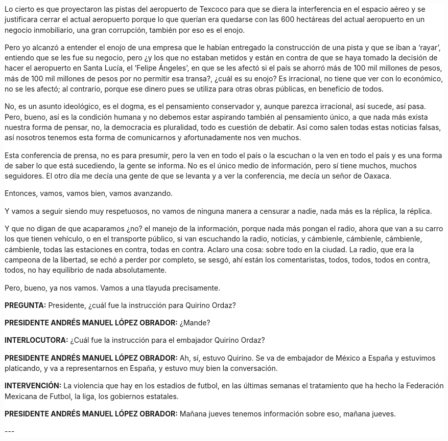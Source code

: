 Lo cierto es que proyectaron las pistas del aeropuerto de Texcoco para que se
diera la interferencia en el espacio aéreo y se justificara cerrar el actual
aeropuerto porque lo que querían era quedarse con las 600 hectáreas del actual
aeropuerto en un negocio inmobiliario, una gran corrupción, también por eso es
el enojo.

Pero yo alcanzó a entender el enojo de una empresa que le habían entregado la
construcción de una pista y que se iban a ‘rayar’, entiendo que se les fue su
negocio, pero ¿y los que no estaban metidos y están en contra de que se haya
tomado la decisión de hacer el aeropuerto en Santa Lucía, el ‘Felipe Ángeles’,
en que se les afectó si el país se ahorró más de 100 mil millones de pesos,
más de 100 mil millones de pesos por no permitir esa transa?, ¿cuál es su
enojo? Es irracional, no tiene que ver con lo económico, no se les afectó; al
contrario, porque ese dinero pues se utiliza para otras obras públicas, en
beneficio de todos.

No, es un asunto ideológico, es el dogma, es el pensamiento conservador y,
aunque parezca irracional, así sucede, así pasa. Pero, bueno, así es la
condición humana y no debemos estar aspirando también al pensamiento único, a
que nada más exista nuestra forma de pensar, no, la democracia es pluralidad,
todo es cuestión de debatir. Así como salen todas estas noticias falsas, así
nosotros tenemos esta forma de comunicarnos y afortunadamente nos ven muchos.

Esta conferencia de prensa, no es para presumir, pero la ven en todo el país o
la escuchan o la ven en todo el país y es una forma de saber lo que está
sucediendo, la gente se informa. No es el único medio de información, pero sí
tiene muchos, muchos seguidores. El otro día me decía una gente de que se
levanta y a ver la conferencia, me decía un señor de Oaxaca.

Entonces, vamos, vamos bien, vamos avanzando.

Y vamos a seguir siendo muy respetuosos, no vamos de ninguna manera a censurar
a nadie, nada más es la réplica, la réplica.

Y que no digan de que acaparamos ¿no? el manejo de la información, porque nada
más pongan el radio, ahora que van a su carro los que tienen vehículo, o en el
transporte público, si van escuchando la radio, noticias, y cámbienle,
cámbienle, cámbienle, cámbienle, todas las estaciones en contra, todas en
contra. Aclaro una cosa: sobre todo en la ciudad. La radio, que era la
campeona de la libertad, se echó a perder por completo, se sesgó, ahí están
los comentaristas, todos, todos, todos en contra, todos, no hay equilibrio de
nada absolutamente.

Pero, bueno, ya nos vamos. Vamos a una tlayuda precisamente.

**PREGUNTA:** Presidente, ¿cuál fue la instrucción para Quirino Ordaz?

**PRESIDENTE ANDRÉS MANUEL LÓPEZ OBRADOR:** ¿Mande?

**INTERLOCUTORA:** ¿Cuál fue la instrucción para el embajador Quirino Ordaz?

**PRESIDENTE ANDRÉS MANUEL LÓPEZ OBRADOR:** Ah, sí, estuvo Quirino. Se va de
embajador de México a España y estuvimos platicando, y va a representarnos en
España, y estuvo muy bien la conversación.

**INTERVENCIÓN:** La violencia que hay en los estadios de futbol, en las
últimas semanas el tratamiento que ha hecho la Federación Mexicana de Futbol,
la liga, los gobiernos estatales.

**PRESIDENTE ANDRÉS MANUEL LÓPEZ OBRADOR:** Mañana jueves tenemos información
sobre eso, mañana jueves.

\---

